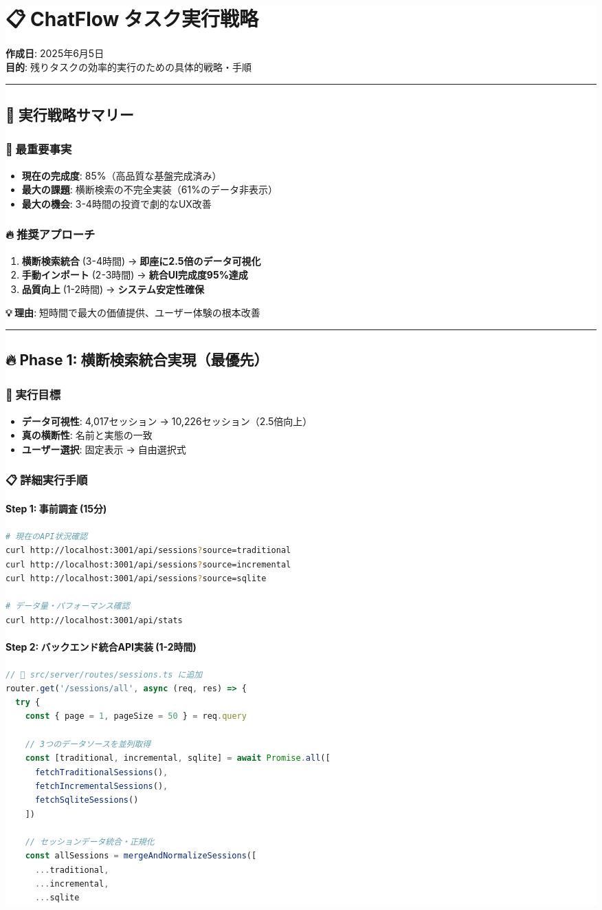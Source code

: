 # 📋 ChatFlow タスク実行戦略

**作成日**: 2025年6月5日  
**目的**: 残りタスクの効率的実行のための具体的戦略・手順

---

## 🎯 **実行戦略サマリー**

### **🚨 最重要事実**
- **現在の完成度**: 85%（高品質な基盤完成済み）
- **最大の課題**: 横断検索の不完全実装（61%のデータ非表示）
- **最大の機会**: 3-4時間の投資で劇的なUX改善

### **🔥 推奨アプローチ**
1. **横断検索統合** (3-4時間) → **即座に2.5倍のデータ可視化**
2. **手動インポート** (2-3時間) → **統合UI完成度95%達成**
3. **品質向上** (1-2時間) → **システム安定性確保**

**💡 理由**: 短時間で最大の価値提供、ユーザー体験の根本改善

---

## 🔥 **Phase 1: 横断検索統合実現（最優先）**

### **🎯 実行目標**
- **データ可視性**: 4,017セッション → 10,226セッション（2.5倍向上）
- **真の横断性**: 名前と実態の一致
- **ユーザー選択**: 固定表示 → 自由選択式

### **📋 詳細実行手順**

#### **Step 1: 事前調査** (15分)
```bash
# 現在のAPI状況確認
curl http://localhost:3001/api/sessions?source=traditional
curl http://localhost:3001/api/sessions?source=incremental  
curl http://localhost:3001/api/sessions?source=sqlite

# データ量・パフォーマンス確認
curl http://localhost:3001/api/stats
```

#### **Step 2: バックエンド統合API実装** (1-2時間)
```typescript
// 📁 src/server/routes/sessions.ts に追加
router.get('/sessions/all', async (req, res) => {
  try {
    const { page = 1, pageSize = 50 } = req.query
    
    // 3つのデータソースを並列取得
    const [traditional, incremental, sqlite] = await Promise.all([
      fetchTraditionalSessions(),
      fetchIncrementalSessions(), 
      fetchSqliteSessions()
    ])
    
    // セッションデータ統合・正規化
    const allSessions = mergeAndNormalizeSessions([
      ...traditional,
      ...incremental,
      ...sqlite
```